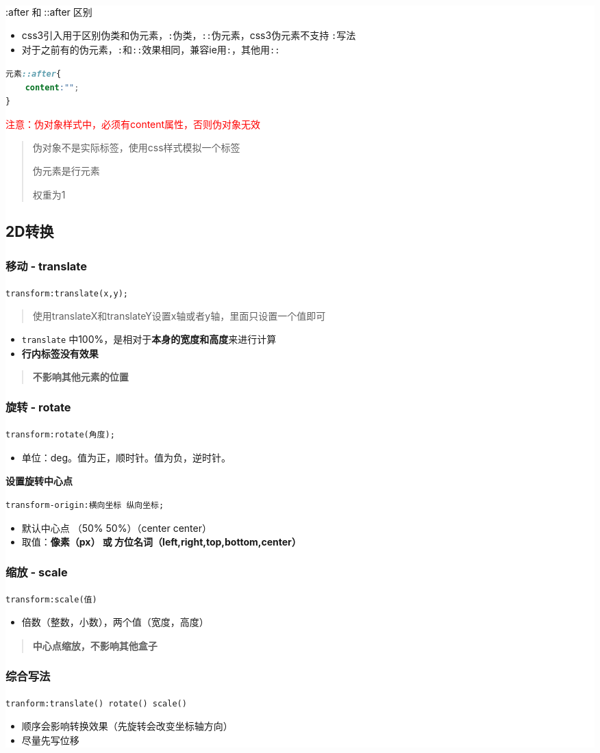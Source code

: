 :after 和 ::after 区别

- css3引入用于区别伪类和伪元素，`:`伪类，`::`伪元素，css3伪元素不支持 `:`写法
- 对于之前有的伪元素，`:`和`::`效果相同，兼容ie用`:`，其他用`::`

```css
元素::after{
    content:"";
}
```

<span style="color:red">注意：伪对象样式中，必须有content属性，否则伪对象无效</span>

> 伪对象不是实际标签，使用css样式模拟一个标签
>
> 伪元素是行元素
>
> 权重为1

## 2D转换

### 移动 - translate

`transform:translate(x,y);`

>使用translateX和translateY设置x轴或者y轴，里面只设置一个值即可

- `translate` 中100%，是相对于**本身的宽度和高度**来进行计算
- **行内标签没有效果**

> **不影响其他元素的位置**

### 旋转 - rotate

`transform:rotate(角度);`

- 单位：deg。值为正，顺时针。值为负，逆时针。

**设置旋转中心点**

`transform-origin:横向坐标 纵向坐标;`

- 默认中心点 （50% 50%）（center center）
- 取值：**像素（px） 或 方位名词（left,right,top,bottom,center）**

### 缩放 - scale

`transform:scale(值)`

- 倍数（整数，小数），两个值（宽度，高度）

> **中心点缩放，不影响其他盒子**

### 综合写法

`tranform:translate() rotate() scale()`

- 顺序会影响转换效果（先旋转会改变坐标轴方向）
- 尽量先写位移
